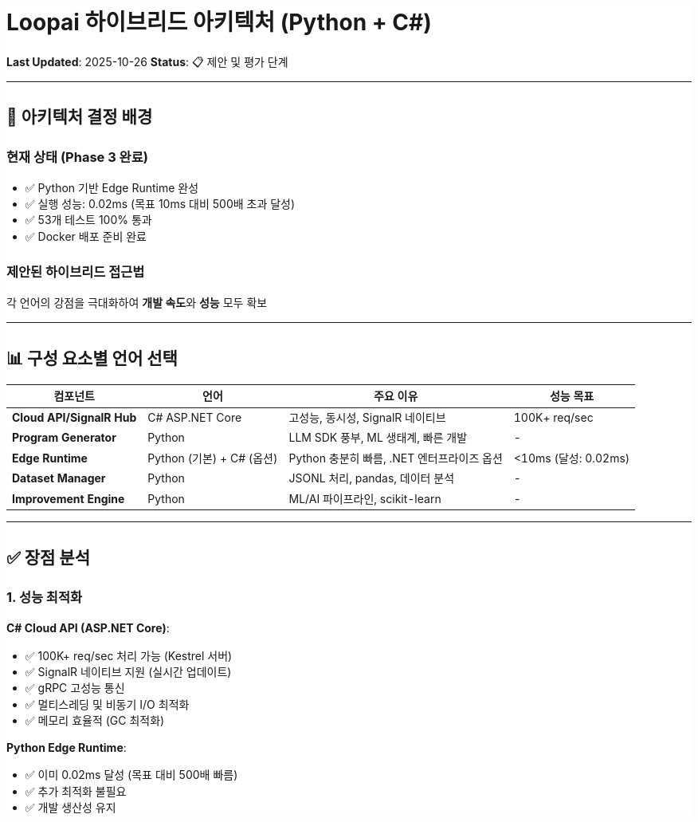 # Loopai 하이브리드 아키텍처 (Python + C#)

**Last Updated**: 2025-10-26
**Status**: 📋 제안 및 평가 단계

---

## 🎯 아키텍처 결정 배경

### 현재 상태 (Phase 3 완료)
- ✅ Python 기반 Edge Runtime 완성
- ✅ 실행 성능: 0.02ms (목표 10ms 대비 500배 초과 달성)
- ✅ 53개 테스트 100% 통과
- ✅ Docker 배포 준비 완료

### 제안된 하이브리드 접근법
각 언어의 강점을 극대화하여 **개발 속도**와 **성능** 모두 확보

---

## 📊 구성 요소별 언어 선택

| 컴포넌트 | 언어 | 주요 이유 | 성능 목표 |
|---------|------|----------|----------|
| **Cloud API/SignalR Hub** | C# ASP.NET Core | 고성능, 동시성, SignalR 네이티브 | 100K+ req/sec |
| **Program Generator** | Python | LLM SDK 풍부, ML 생태계, 빠른 개발 | - |
| **Edge Runtime** | Python (기본) + C# (옵션) | Python 충분히 빠름, .NET 엔터프라이즈 옵션 | <10ms (달성: 0.02ms) |
| **Dataset Manager** | Python | JSONL 처리, pandas, 데이터 분석 | - |
| **Improvement Engine** | Python | ML/AI 파이프라인, scikit-learn | - |

---

## ✅ 장점 분석

### 1. 성능 최적화
**C# Cloud API (ASP.NET Core)**:
- ✅ 100K+ req/sec 처리 가능 (Kestrel 서버)
- ✅ SignalR 네이티브 지원 (실시간 업데이트)
- ✅ gRPC 고성능 통신
- ✅ 멀티스레딩 및 비동기 I/O 최적화
- ✅ 메모리 효율적 (GC 최적화)

**Python Edge Runtime**:
- ✅ 이미 0.02ms 달성 (목표 대비 500배 빠름)
- ✅ 추가 최적화 불필요
- ✅ 개발 생산성 유지
